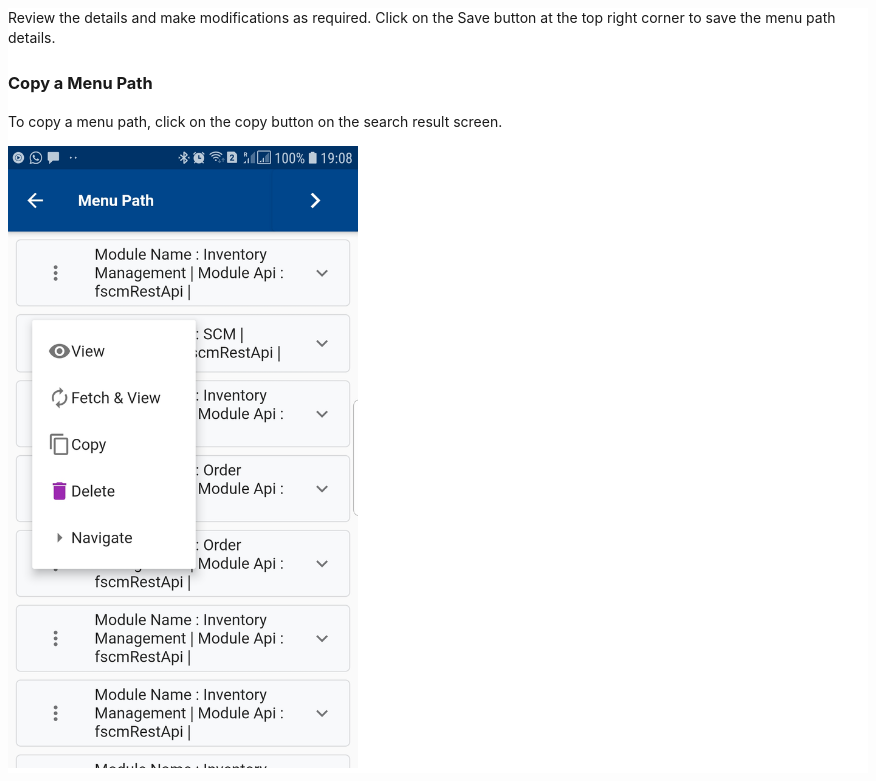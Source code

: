Review the details and make modifications as required. Click on the Save button at the top right corner to save the menu path details.

### Copy a Menu Path

To copy a menu path, click on the copy button on the search result screen.

<img src="/images/ScreenShots/configuration/Screenshot_20201103-190808.jpg" width="350"/>
